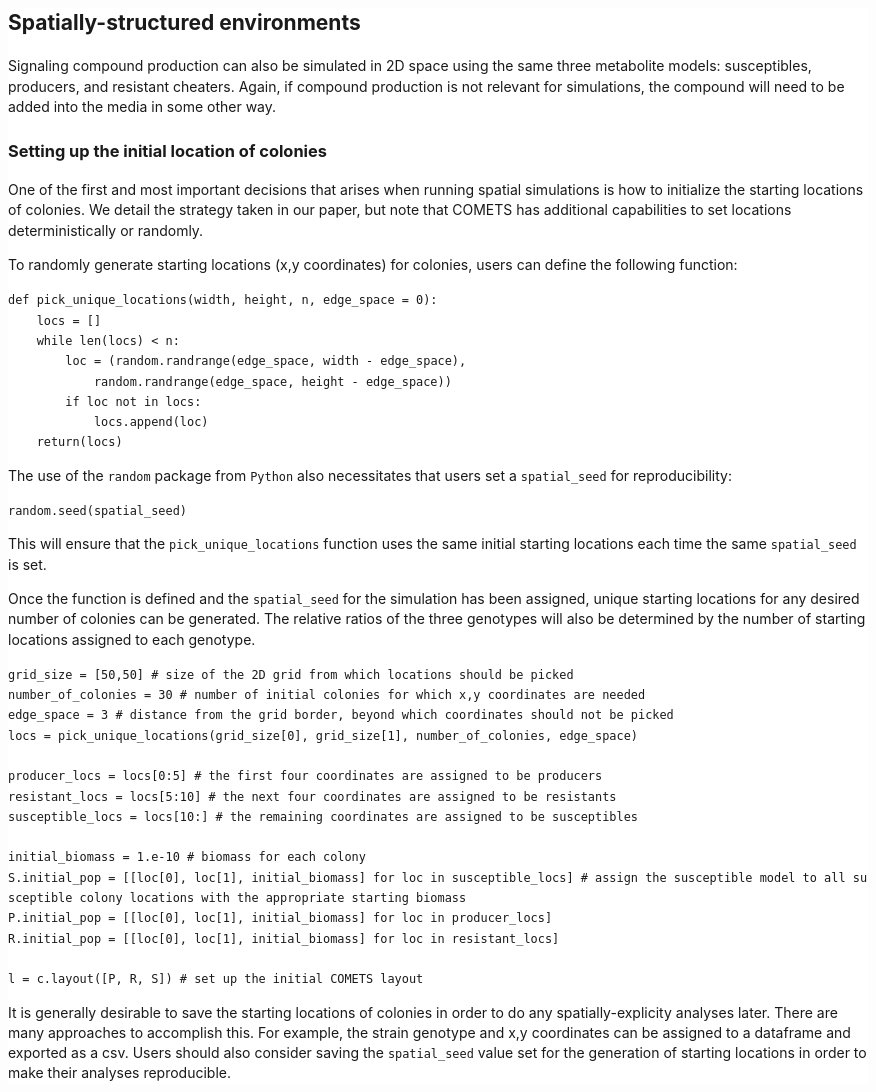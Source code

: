 ## Spatially-structured environments

Signaling compound production can also be simulated in 2D space using the same three metabolite models: susceptibles, producers, and resistant cheaters. Again, if compound production is not relevant for simulations, the compound will need to be added into the media in some other way. 

### Setting up the initial location of colonies

One of the first and most important decisions that arises when running spatial simulations is how to initialize the starting locations of colonies. We detail the strategy taken in our paper, but note that COMETS has additional capabilities to set locations deterministically or randomly. 

To randomly generate starting locations (x,y coordinates) for colonies, users can define the following function:

    def pick_unique_locations(width, height, n, edge_space = 0):
        locs = []
        while len(locs) < n:
            loc = (random.randrange(edge_space, width - edge_space),
                random.randrange(edge_space, height - edge_space))
            if loc not in locs:
                locs.append(loc)
        return(locs)

The use of the `random` package from `Python` also necessitates that users set a `spatial_seed` for reproducibility:

```
random.seed(spatial_seed) 
```

This will ensure that the `pick_unique_locations` function uses the same initial starting locations each time the same `spatial_seed` is set. 

Once the function is defined and the `spatial_seed` for the simulation has been assigned, unique starting locations for any desired number of colonies can be generated. The relative ratios of the three genotypes will also be determined by the number of starting locations assigned to each genotype. 

    grid_size = [50,50] # size of the 2D grid from which locations should be picked
    number_of_colonies = 30 # number of initial colonies for which x,y coordinates are needed
    edge_space = 3 # distance from the grid border, beyond which coordinates should not be picked
    locs = pick_unique_locations(grid_size[0], grid_size[1], number_of_colonies, edge_space)

    producer_locs = locs[0:5] # the first four coordinates are assigned to be producers
    resistant_locs = locs[5:10] # the next four coordinates are assigned to be resistants
    susceptible_locs = locs[10:] # the remaining coordinates are assigned to be susceptibles

    initial_biomass = 1.e-10 # biomass for each colony
    S.initial_pop = [[loc[0], loc[1], initial_biomass] for loc in susceptible_locs] # assign the susceptible model to all susceptible colony locations with the appropriate starting biomass
    P.initial_pop = [[loc[0], loc[1], initial_biomass] for loc in producer_locs]
    R.initial_pop = [[loc[0], loc[1], initial_biomass] for loc in resistant_locs]  

    l = c.layout([P, R, S]) # set up the initial COMETS layout

It is generally desirable to save the starting locations of colonies in order to do any spatially-explicity analyses later. There are many approaches to accomplish this. For example, the strain genotype and x,y coordinates can be assigned to a dataframe and exported as a csv. Users should also consider saving the `spatial_seed` value set for the generation of starting locations in order to make their analyses reproducible. 
